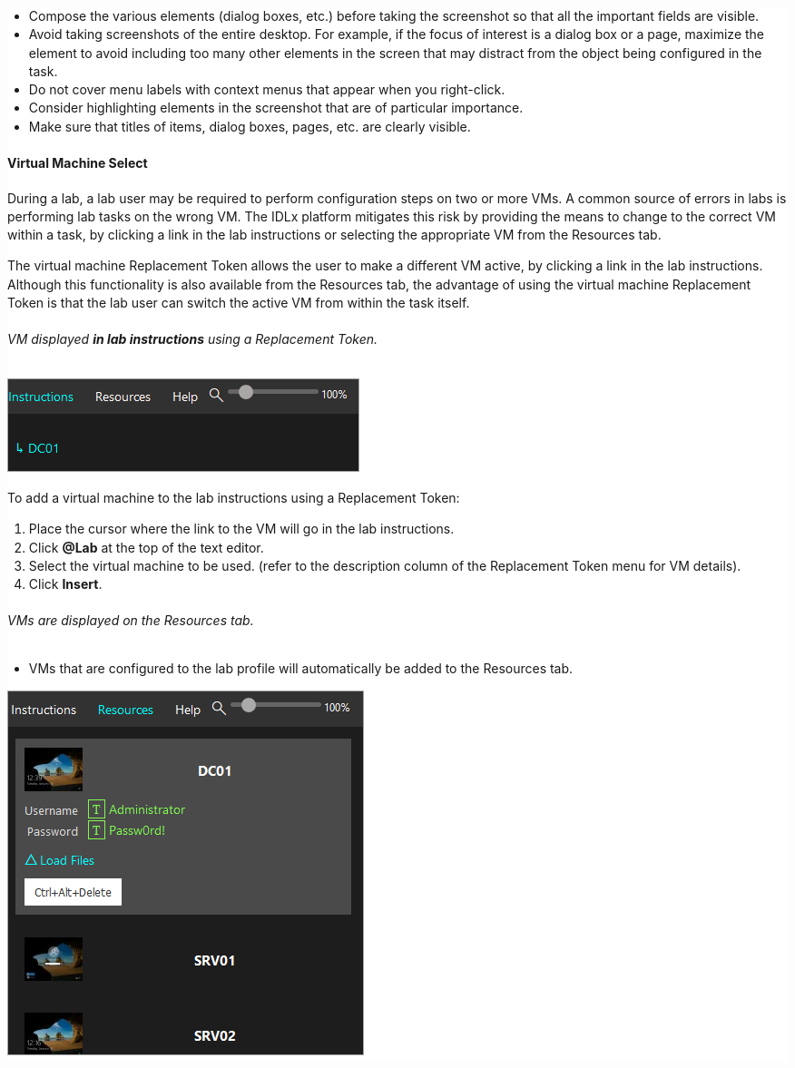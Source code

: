 - Compose the various elements (dialog boxes, etc.) before taking the screenshot so that all the important fields are visible.
- Avoid taking screenshots of the entire desktop. For example, if the focus of interest is a dialog box or a page, maximize the element to avoid including too many other elements in the screen that may distract from the object being configured in the task.
- Do not cover menu labels with context menus that appear when you right-click.
- Consider highlighting elements in the screenshot that are of particular importance.
- Make sure that titles of items, dialog boxes, pages, etc. are clearly visible.

#### Virtual Machine Select

During a lab, a lab user may be required to perform configuration steps on two or more VMs. A common source of errors in labs is performing lab tasks on the wrong VM. The IDLx platform mitigates this risk by providing the means to change to the correct VM within a task, by clicking a link in the lab instructions or selecting the appropriate VM from the Resources tab.

The virtual machine Replacement Token allows the user to make a different VM active, by clicking a link in the lab instructions. Although this functionality is also available from the Resources tab, the advantage of using the virtual machine Replacement Token is that the lab user can switch the active VM from within the task itself.

###### VM displayed **in lab instructions** using a Replacement Token.

![](images/vm-instructions-tab.png "VM Replacement Token")

To add a virtual machine to the lab instructions using a Replacement Token:

1. Place the cursor where the link to the VM will go in the lab instructions. 
1. Click **&commat;Lab** at the top of the text editor.
1. Select the virtual machine to be used. (refer to the description column of the Replacement Token menu for VM details).
1. Click **Insert**.

###### VMs are displayed on the Resources tab.

- VMs that are configured to the lab profile will automatically be added to the Resources tab. 

![](images/vm-select-from-resources-tab.png "VMs on Resource tab")
